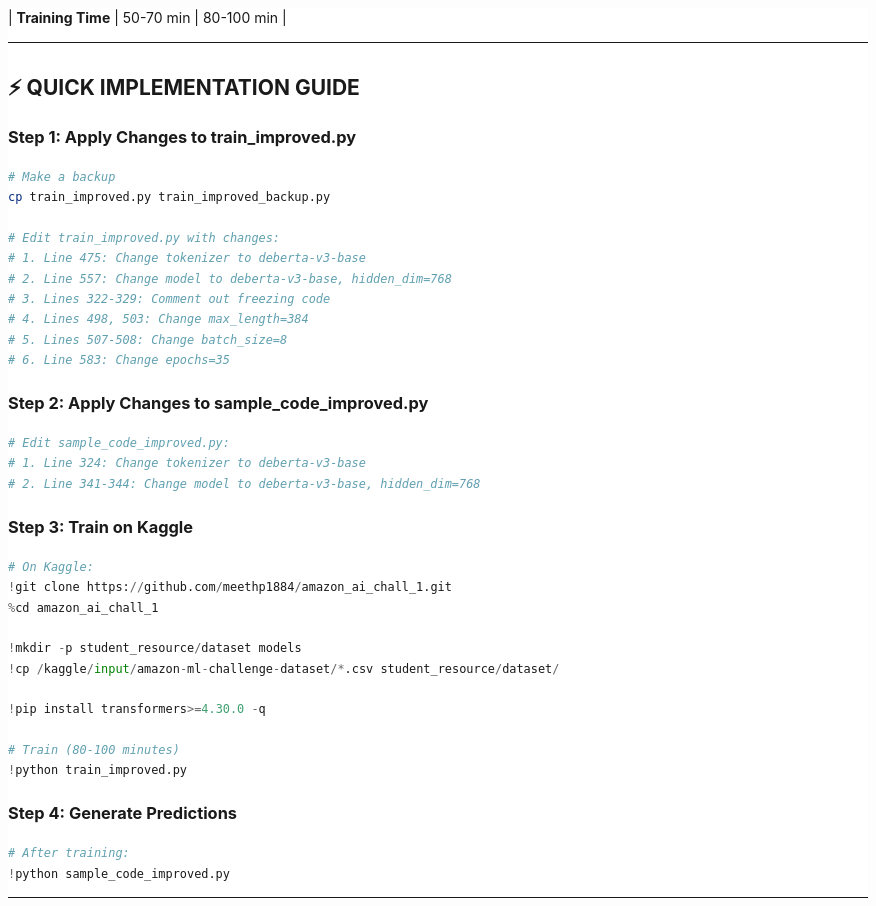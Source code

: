 | **Training Time** | 50-70 min | 80-100 min |

---

## ⚡ QUICK IMPLEMENTATION GUIDE

### Step 1: Apply Changes to train_improved.py

```bash
# Make a backup
cp train_improved.py train_improved_backup.py

# Edit train_improved.py with changes:
# 1. Line 475: Change tokenizer to deberta-v3-base
# 2. Line 557: Change model to deberta-v3-base, hidden_dim=768
# 3. Lines 322-329: Comment out freezing code
# 4. Lines 498, 503: Change max_length=384
# 5. Lines 507-508: Change batch_size=8
# 6. Line 583: Change epochs=35
```

### Step 2: Apply Changes to sample_code_improved.py

```bash
# Edit sample_code_improved.py:
# 1. Line 324: Change tokenizer to deberta-v3-base
# 2. Line 341-344: Change model to deberta-v3-base, hidden_dim=768
```

### Step 3: Train on Kaggle

```python
# On Kaggle:
!git clone https://github.com/meethp1884/amazon_ai_chall_1.git
%cd amazon_ai_chall_1

!mkdir -p student_resource/dataset models
!cp /kaggle/input/amazon-ml-challenge-dataset/*.csv student_resource/dataset/

!pip install transformers>=4.30.0 -q

# Train (80-100 minutes)
!python train_improved.py
```

### Step 4: Generate Predictions

```python
# After training:
!python sample_code_improved.py
```

---
